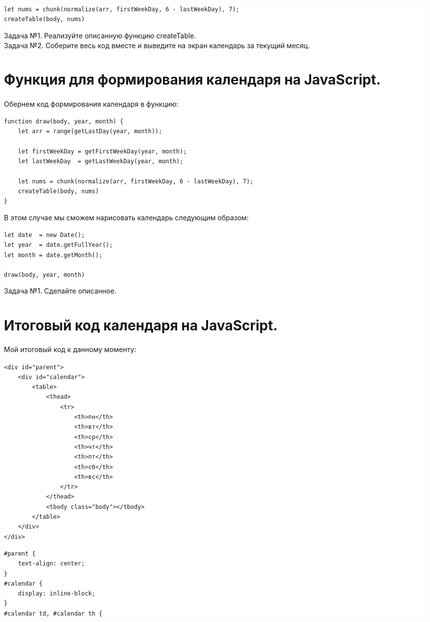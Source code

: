 ```  
let nums = chunk(normalize(arr, firstWeekDay, 6 - lastWeekDay), 7);
createTable(body, nums)  
```  
  
Задача №1. Реализуйте описанную функцию createTable.  
Задача №2. Соберите весь код вместе и выведите на экран календарь за текущий месяц.  
  
  
# Функция для формирования календаря на JavaScript.  
  
Обернем код формирования календаря в функцию:  
```  
function draw(body, year, month) {
	let arr = range(getLastDay(year, month));
	
	let firstWeekDay = getFirstWeekDay(year, month);
	let lastWeekDay  = getLastWeekDay(year, month);
	
	let nums = chunk(normalize(arr, firstWeekDay, 6 - lastWeekDay), 7);
	createTable(body, nums)
}  
```  
В этом случае мы сможем нарисовать календарь следующим образом:  
```  
let date  = new Date();
let year  = date.getFullYear();
let month = date.getMonth();

draw(body, year, month)  
```  
  
Задача №1. Сделайте описанное.  
  
  
# Итоговый код календаря на JavaScript.  
  
Мой итоговый код к данному моменту:  
```  
<div id="parent">
	<div id="calendar">
		<table>
			<thead>
				<tr>
					<th>пн</th>
					<th>вт</th>
					<th>ср</th>
					<th>чт</th>
					<th>пт</th>
					<th>сб</th>
					<th>вс</th>
				</tr>
			</thead>
			<tbody class="body"></tbody>
		</table>
	</div>
</div>  
```  
```  
#parent {
	text-align: center;
}
#calendar {
	display: inline-block;
}
#calendar td, #calendar th {
```